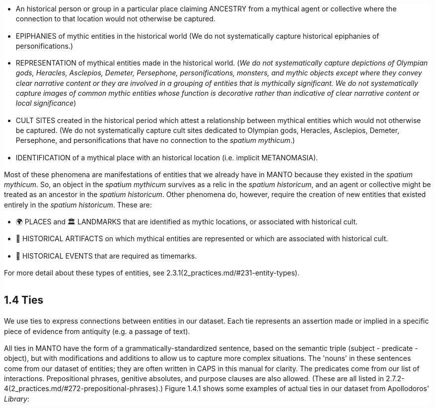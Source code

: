 -   An historical person or group in a particular place claiming
    ANCESTRY from a mythical agent or collective where the connection to
    that location would not otherwise be captured.

-   EPIPHANIES of mythic entities in the historical world (We do not
    systematically capture historical epiphanies of personifications.)

-   REPRESENTATION of mythical entities made in the historical world.
    (*We do not systematically capture depictions of Olympian gods,
    Heracles, Asclepios, Demeter, Persephone, personifications,
    monsters, and mythic objects except where they convey clear
    narrative content or they are involved in a grouping of entities
    that is mythically significant. We do not systematically capture
    images of common mythic entities whose function is decorative rather
    than indicative of clear narrative content or local significance*)

-   CULT SITES created in the historical period which attest a
    relationship between mythical entities which would not otherwise be
    captured. (We do not systematically capture cult sites dedicated to
    Olympian gods, Heracles, Asclepios, Demeter, Persephone, and
    personifications that have no connection to the *spatium mythicum*.)

-   IDENTIFICATION of a mythical place with an historical location (i.e.
    implicit METANOMASIA).

Most of these phenomena are manifestations of entities that we already
have in MANTO because they existed in the *spatium mythicum*. So, an
object in the *spatium mythicum* survives as a relic in the *spatium
historicum*, and an agent or collective might be treated as an ancestor
in the *spatium historicum*. Other phenomena do, however, require the
creation of new entities that existed entirely in the *spatium
historicum*. These are:

* 🌍 PLACES and 🏛️ LANDMARKS that are identified as mythic locations, or associated with historical cult.

* 💠 HISTORICAL ARTIFACTS on which mythical entities are represented or which are associated with historical cult.

* 📅 HISTORICAL EVENTS that are required as timemarks.

For more detail about these types of entities, see
2.3.1(2_practices.md/#231-entity-types).

## 1.4 Ties

We use ties to express connections between entities in our dataset. Each
tie represents an assertion made or implied in a specific piece of
evidence from antiquity (e.g. a passage of text).

All ties in MANTO have the form of a grammatically-standardized
sentence, based on the semantic triple (subject - predicate - object),
but with modifications and additions to allow us to capture more complex
situations. The \'nouns\' in these sentences come from our dataset of
entities; they are often written in CAPS in this manual for clarity. The
predicates come from our list of interactions. Prepositional phrases,
genitive absolutes, and purpose clauses are also allowed. (These are all
listed in 2.7.2-4(2_practices.md/#272-prepositional-phrases).) Figure 1.4.1
shows some examples of actual ties in our dataset from Apollodoros'
*Library*:
